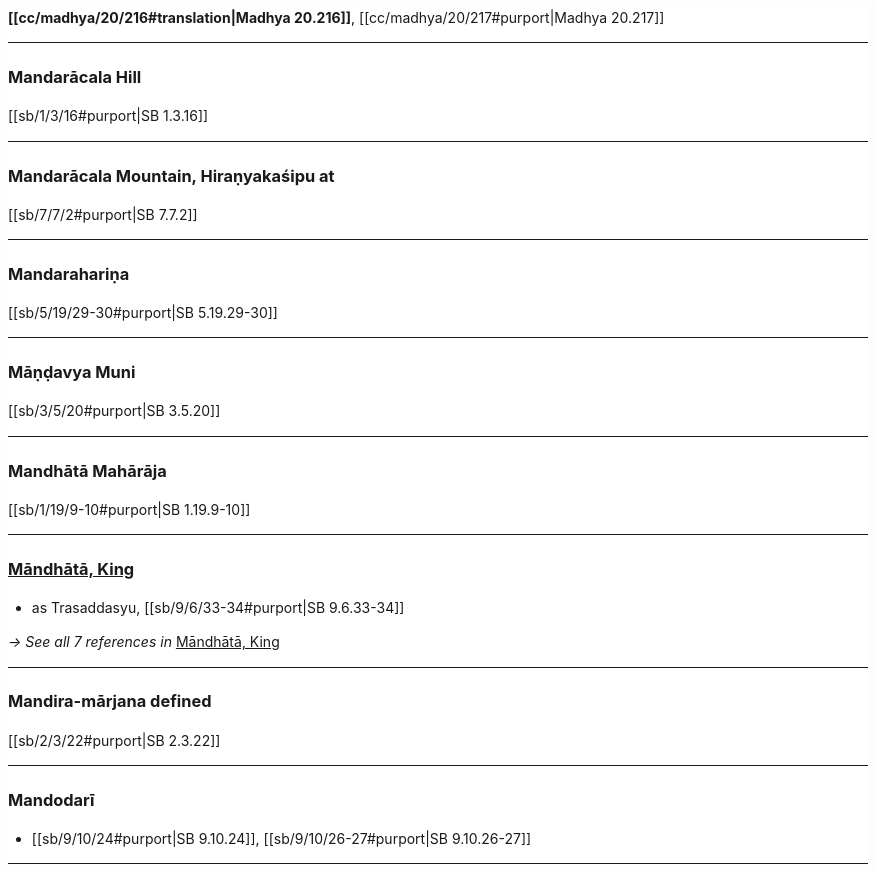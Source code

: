 **[[cc/madhya/20/216#translation|Madhya 20.216]]**, [[cc/madhya/20/217#purport|Madhya 20.217]]


---

### Mandarācala Hill

[[sb/1/3/16#purport|SB 1.3.16]]


---

### Mandarācala Mountain, Hiraṇyakaśipu at

[[sb/7/7/2#purport|SB 7.7.2]]


---

### Mandarahariṇa

[[sb/5/19/29-30#purport|SB 5.19.29-30]]


---

### Māṇḍavya Muni

[[sb/3/5/20#purport|SB 3.5.20]]


---

### Mandhātā Mahārāja

[[sb/1/19/9-10#purport|SB 1.19.9-10]]


---

### [Māndhātā, King](entries/mandhata-king.md)

* as Trasaddasyu, [[sb/9/6/33-34#purport|SB 9.6.33-34]]

*→ See all 7 references in* [Māndhātā, King](entries/mandhata-king.md)

---

### Mandira-mārjana defined

[[sb/2/3/22#purport|SB 2.3.22]]


---

### Mandodarī

*  [[sb/9/10/24#purport|SB 9.10.24]], [[sb/9/10/26-27#purport|SB 9.10.26-27]]

---